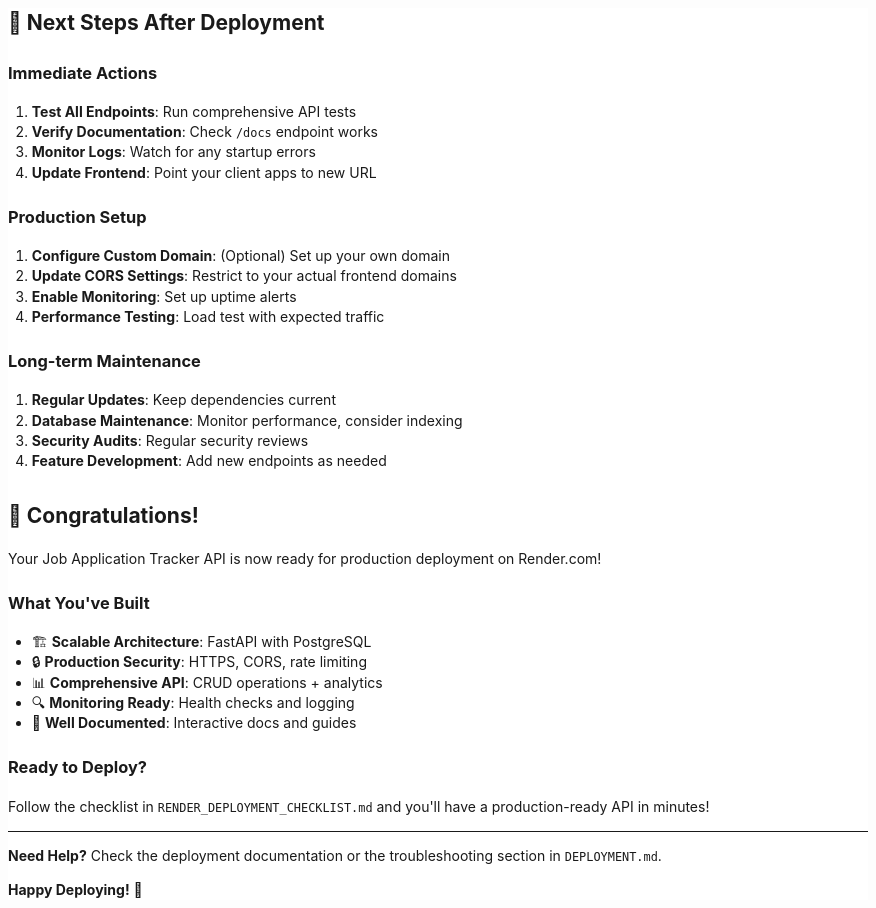 ## 🚀 Next Steps After Deployment

### Immediate Actions
1. **Test All Endpoints**: Run comprehensive API tests
2. **Verify Documentation**: Check `/docs` endpoint works
3. **Monitor Logs**: Watch for any startup errors
4. **Update Frontend**: Point your client apps to new URL

### Production Setup
1. **Configure Custom Domain**: (Optional) Set up your own domain
2. **Update CORS Settings**: Restrict to your actual frontend domains
3. **Enable Monitoring**: Set up uptime alerts
4. **Performance Testing**: Load test with expected traffic

### Long-term Maintenance
1. **Regular Updates**: Keep dependencies current
2. **Database Maintenance**: Monitor performance, consider indexing
3. **Security Audits**: Regular security reviews
4. **Feature Development**: Add new endpoints as needed

## 🎉 Congratulations!

Your Job Application Tracker API is now ready for production deployment on Render.com!

### What You've Built
- 🏗️ **Scalable Architecture**: FastAPI with PostgreSQL
- 🔒 **Production Security**: HTTPS, CORS, rate limiting
- 📊 **Comprehensive API**: CRUD operations + analytics
- 🔍 **Monitoring Ready**: Health checks and logging
- 📖 **Well Documented**: Interactive docs and guides

### Ready to Deploy? 
Follow the checklist in `RENDER_DEPLOYMENT_CHECKLIST.md` and you'll have a production-ready API in minutes!

---

**Need Help?** Check the deployment documentation or the troubleshooting section in `DEPLOYMENT.md`.

**Happy Deploying!** 🚀
